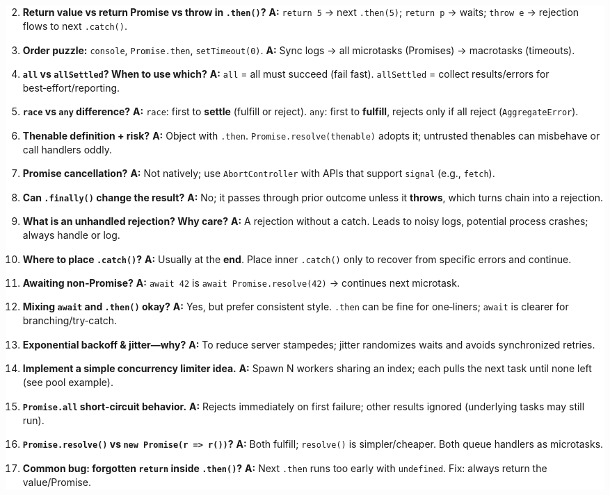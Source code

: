 2. **Return value vs return Promise vs throw in `.then()`?**
   **A:** `return 5` → next `.then(5)`; `return p` → waits; `throw e` → rejection flows to next `.catch()`.

3. **Order puzzle:** `console`, `Promise.then`, `setTimeout(0)`.
   **A:** Sync logs → all microtasks (Promises) → macrotasks (timeouts).

4. **`all` vs `allSettled`? When to use which?**
   **A:** `all` = all must succeed (fail fast). `allSettled` = collect results/errors for best‑effort/reporting.

5. **`race` vs `any` difference?**
   **A:** `race`: first to **settle** (fulfill or reject). `any`: first to **fulfill**, rejects only if all reject (`AggregateError`).

6. **Thenable definition + risk?**
   **A:** Object with `.then`. `Promise.resolve(thenable)` adopts it; untrusted thenables can misbehave or call handlers oddly.

7. **Promise cancellation?**
   **A:** Not natively; use `AbortController` with APIs that support `signal` (e.g., `fetch`).

8. **Can `.finally()` change the result?**
   **A:** No; it passes through prior outcome unless it **throws**, which turns chain into a rejection.

9. **What is an unhandled rejection? Why care?**
   **A:** A rejection without a catch. Leads to noisy logs, potential process crashes; always handle or log.

10. **Where to place `.catch()`?**
    **A:** Usually at the **end**. Place inner `.catch()` only to recover from specific errors and continue.

11. **Awaiting non‑Promise?**
    **A:** `await 42` is `await Promise.resolve(42)` → continues next microtask.

12. **Mixing `await` and `.then()` okay?**
    **A:** Yes, but prefer consistent style. `.then` can be fine for one‑liners; `await` is clearer for branching/try‑catch.

13. **Exponential backoff & jitter—why?**
    **A:** To reduce server stampedes; jitter randomizes waits and avoids synchronized retries.

14. **Implement a simple concurrency limiter idea.**
    **A:** Spawn N workers sharing an index; each pulls the next task until none left (see pool example).

15. **`Promise.all` short‑circuit behavior.**
    **A:** Rejects immediately on first failure; other results ignored (underlying tasks may still run).

16. **`Promise.resolve()` vs `new Promise(r => r())`?**
    **A:** Both fulfill; `resolve()` is simpler/cheaper. Both queue handlers as microtasks.

17. **Common bug: forgotten `return` inside `.then()`?**
    **A:** Next `.then` runs too early with `undefined`. Fix: always return the value/Promise.
